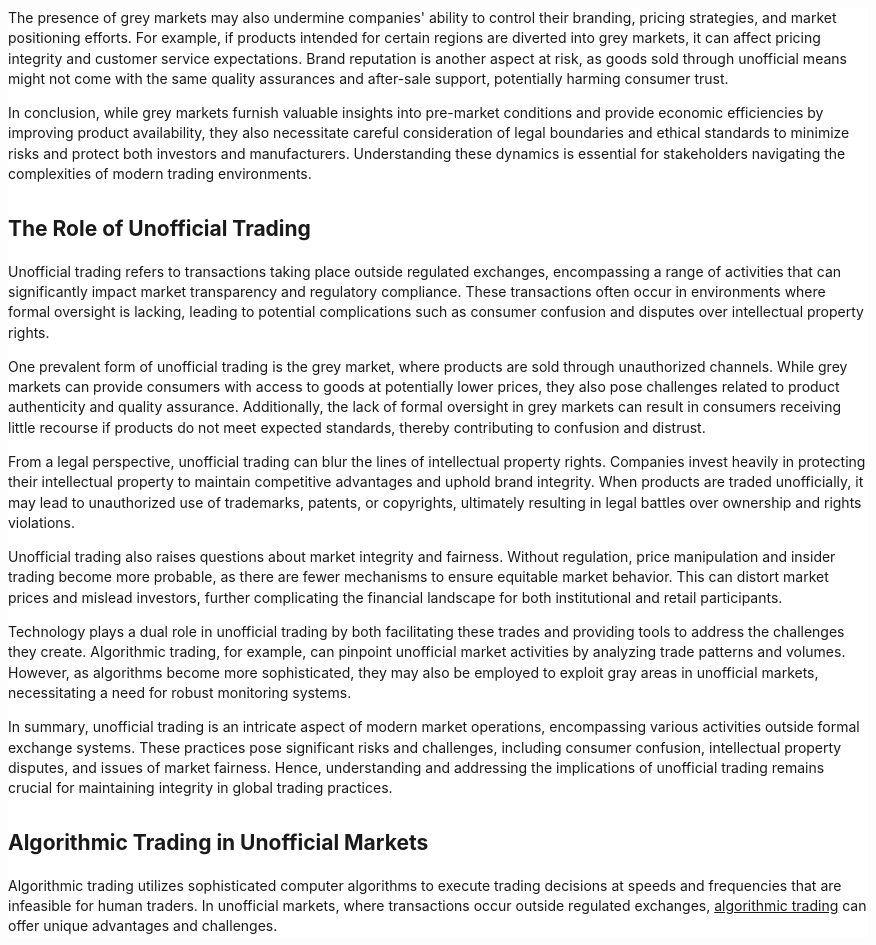 The presence of grey markets may also undermine companies' ability to control their branding, pricing strategies, and market positioning efforts. For example, if products intended for certain regions are diverted into grey markets, it can affect pricing integrity and customer service expectations. Brand reputation is another aspect at risk, as goods sold through unofficial means might not come with the same quality assurances and after-sale support, potentially harming consumer trust.

In conclusion, while grey markets furnish valuable insights into pre-market conditions and provide economic efficiencies by improving product availability, they also necessitate careful consideration of legal boundaries and ethical standards to minimize risks and protect both investors and manufacturers. Understanding these dynamics is essential for stakeholders navigating the complexities of modern trading environments.

## The Role of Unofficial Trading

Unofficial trading refers to transactions taking place outside regulated exchanges, encompassing a range of activities that can significantly impact market transparency and regulatory compliance. These transactions often occur in environments where formal oversight is lacking, leading to potential complications such as consumer confusion and disputes over intellectual property rights.

One prevalent form of unofficial trading is the grey market, where products are sold through unauthorized channels. While grey markets can provide consumers with access to goods at potentially lower prices, they also pose challenges related to product authenticity and quality assurance. Additionally, the lack of formal oversight in grey markets can result in consumers receiving little recourse if products do not meet expected standards, thereby contributing to confusion and distrust.

From a legal perspective, unofficial trading can blur the lines of intellectual property rights. Companies invest heavily in protecting their intellectual property to maintain competitive advantages and uphold brand integrity. When products are traded unofficially, it may lead to unauthorized use of trademarks, patents, or copyrights, ultimately resulting in legal battles over ownership and rights violations.

Unofficial trading also raises questions about market integrity and fairness. Without regulation, price manipulation and insider trading become more probable, as there are fewer mechanisms to ensure equitable market behavior. This can distort market prices and mislead investors, further complicating the financial landscape for both institutional and retail participants.

Technology plays a dual role in unofficial trading by both facilitating these trades and providing tools to address the challenges they create. Algorithmic trading, for example, can pinpoint unofficial market activities by analyzing trade patterns and volumes. However, as algorithms become more sophisticated, they may also be employed to exploit gray areas in unofficial markets, necessitating a need for robust monitoring systems.

In summary, unofficial trading is an intricate aspect of modern market operations, encompassing various activities outside formal exchange systems. These practices pose significant risks and challenges, including consumer confusion, intellectual property disputes, and issues of market fairness. Hence, understanding and addressing the implications of unofficial trading remains crucial for maintaining integrity in global trading practices.

## Algorithmic Trading in Unofficial Markets

Algorithmic trading utilizes sophisticated computer algorithms to execute trading decisions at speeds and frequencies that are infeasible for human traders. In unofficial markets, where transactions occur outside regulated exchanges, [algorithmic trading](/wiki/algorithmic-trading) can offer unique advantages and challenges. 
